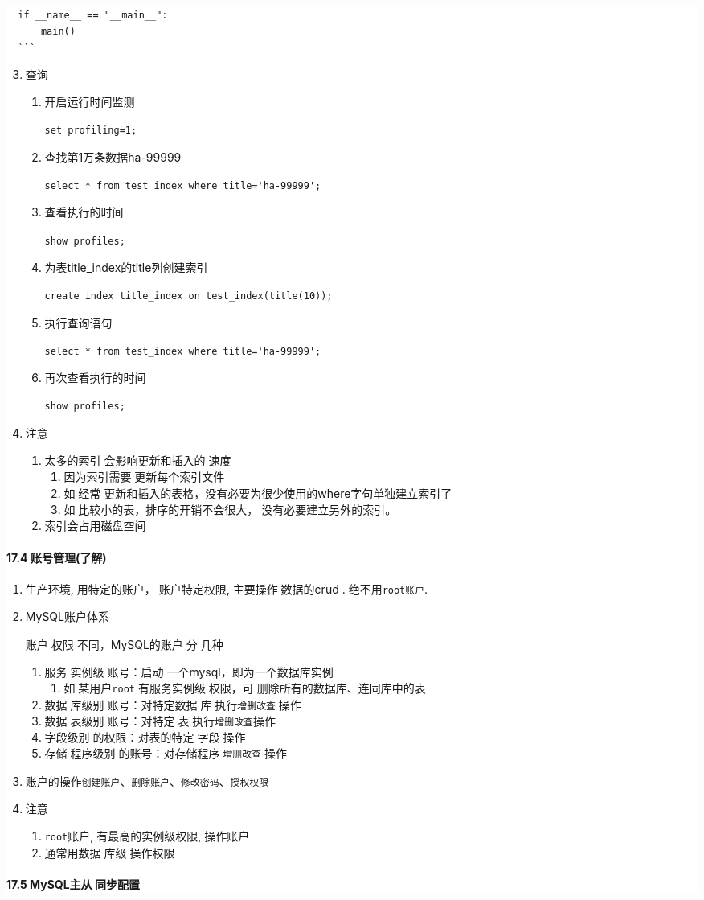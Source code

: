       if __name__ == "__main__":
          main()
      ```

   3. 查询

      1. 开启运行时间监测

         `set profiling=1;`

      2. 查找第1万条数据ha-99999

         `select * from test_index where title='ha-99999';`

      3. 查看执行的时间

         `show profiles;`

      4. 为表title_index的title列创建索引

         `create index title_index on test_index(title(10));`

      5. 执行查询语句

         `select * from test_index where title='ha-99999';`

      6. 再次查看执行的时间

         `show profiles;`

8. 注意

   1. 太多的索引 会影响更新和插入的 速度
      1. 因为索引需要 更新每个索引文件
      2. 如 经常 更新和插入的表格，没有必要为很少使用的where字句单独建立索引了
      3. 如 比较小的表，排序的开销不会很大， 没有必要建立另外的索引。
   2. 索引会占用磁盘空间

#### 17.4 账号管理(了解)

1. 生产环境, 用特定的账户， 账户特定权限, 主要操作 数据的crud . 绝不用`root账户`.

2. MySQL账户体系

   账户 权限 不同，MySQL的账户 分 几种

   1. 服务 实例级 账号：启动 一个mysql，即为一个数据库实例
      1. 如 某用户`root` 有服务实例级 权限，可 删除所有的数据库、连同库中的表
   2. 数据 库级别 账号：对特定数据 库 执行`增删改查` 操作
   3. 数据 表级别 账号：对特定 表 执行`增删改查`操作
   4. 字段级别 的权限：对表的特定 字段 操作
   5. 存储 程序级别 的账号：对存储程序 `增删改查`  操作

3. 账户的操作`创建账户`、`删除账户`、`修改密码`、`授权权限`

4. 注意

   1. `root`账户, 有最高的实例级权限, 操作账户
   2. 通常用数据 库级 操作权限

#### 17.5 MySQL主从 同步配置
